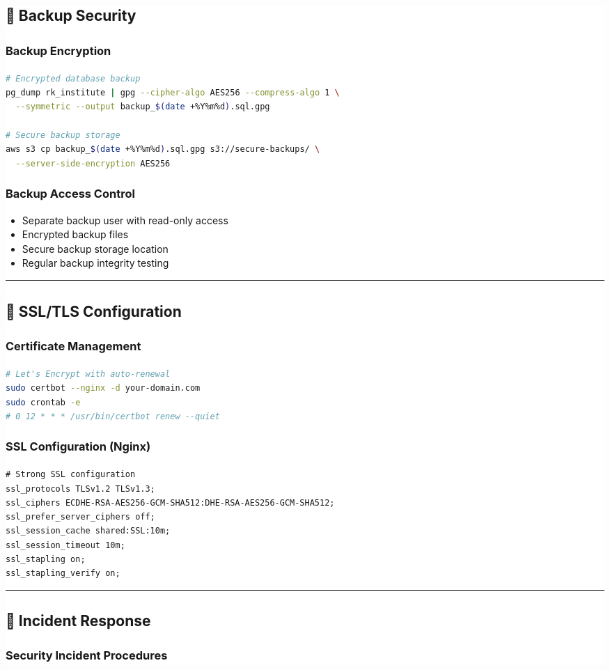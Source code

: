 ## **🔄 Backup Security**

### **Backup Encryption**

```bash
# Encrypted database backup
pg_dump rk_institute | gpg --cipher-algo AES256 --compress-algo 1 \
  --symmetric --output backup_$(date +%Y%m%d).sql.gpg

# Secure backup storage
aws s3 cp backup_$(date +%Y%m%d).sql.gpg s3://secure-backups/ \
  --server-side-encryption AES256
```

### **Backup Access Control**

- Separate backup user with read-only access
- Encrypted backup files
- Secure backup storage location
- Regular backup integrity testing

---

## **🔐 SSL/TLS Configuration**

### **Certificate Management**

```bash
# Let's Encrypt with auto-renewal
sudo certbot --nginx -d your-domain.com
sudo crontab -e
# 0 12 * * * /usr/bin/certbot renew --quiet
```

### **SSL Configuration (Nginx)**

```nginx
# Strong SSL configuration
ssl_protocols TLSv1.2 TLSv1.3;
ssl_ciphers ECDHE-RSA-AES256-GCM-SHA512:DHE-RSA-AES256-GCM-SHA512;
ssl_prefer_server_ciphers off;
ssl_session_cache shared:SSL:10m;
ssl_session_timeout 10m;
ssl_stapling on;
ssl_stapling_verify on;
```

---

## **🚨 Incident Response**

### **Security Incident Procedures**
